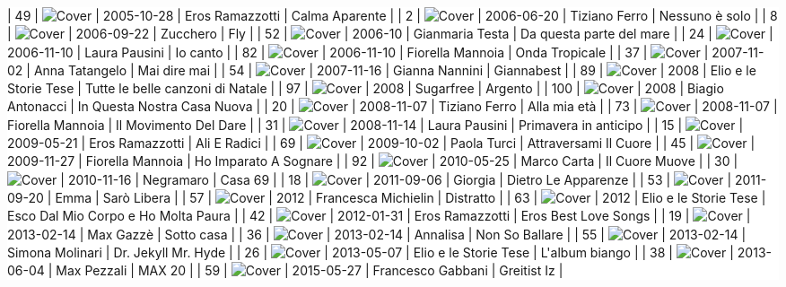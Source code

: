| 49 | ![Cover](http://coverartarchive.org/release/814df33c-3be8-49b5-8748-8634fb80b9f0/5686947875-250.jpg) | 2005-10-28 | Eros Ramazzotti | Calma Aparente |
| 2 | ![Cover](http://coverartarchive.org/release/5198d8b1-bde8-43f6-80ac-7fead6d3e9c8/15789436779-250.jpg) | 2006-06-20 | Tiziano Ferro | Nessuno è solo |
| 8 | ![Cover](http://coverartarchive.org/release/72285e49-2f25-4942-a07a-c273ce85fd75/18738530156-250.jpg) | 2006-09-22 | Zucchero | Fly |
| 52 | ![Cover](https://i.discogs.com/rSHrD6an3boYFn6c1juZjwjxPZtRaIIK9XiK3RI0Hjw/rs:fit/g:sm/q:40/h:150/w:150/czM6Ly9kaXNjb2dz/LWRhdGFiYXNlLWlt/YWdlcy9SLTMxODc3/NjItMTQ0OTg0NDIy/Ny02ODczLmpwZWc.jpeg) | 2006-10 | Gianmaria Testa | Da questa parte del mare |
| 24 | ![Cover](http://coverartarchive.org/release/5ddc69da-76ee-4c6e-832d-cd112d39f139/6619692947-250.jpg) | 2006-11-10 | Laura Pausini | Io canto |
| 82 | ![Cover](http://coverartarchive.org/release/0d851208-3fd9-4558-9705-7c775b98f05d/13213788965-250.jpg) | 2006-11-10 | Fiorella Mannoia | Onda Tropicale |
| 37 | ![Cover](http://coverartarchive.org/release/6b5f83c0-85c7-45c9-8abd-76ffd4480818/5962324323-250.jpg) | 2007-11-02 | Anna Tatangelo | Mai dire mai |
| 54 | ![Cover](https://i.discogs.com/Qt-kzeGTh7UouDZ19DFy64S6EwDU1kDQcCGz_SomHyI/rs:fit/g:sm/q:40/h:150/w:150/czM6Ly9kaXNjb2dz/LWRhdGFiYXNlLWlt/YWdlcy9SLTM0MzY1/NDQtMTU1MjAzOTEy/My02NzA5LmpwZWc.jpeg) | 2007-11-16 | Gianna Nannini | Giannabest |
| 89 | ![Cover](https://i.discogs.com/Wnc0_0VPQufE7wFjnLKQ9RdBDo1BGnQS3D1tFluR_6U/rs:fit/g:sm/q:40/h:150/w:150/czM6Ly9kaXNjb2dz/LWRhdGFiYXNlLWlt/YWdlcy9SLTk4NDY4/MjAtMTU5MDc5Mzcz/NS02ODA2LmpwZWc.jpeg) | 2008 | Elio e le Storie Tese | Tutte le belle canzoni di Natale |
| 97 | ![Cover](http://coverartarchive.org/release/39ce9743-5b7f-4436-a74d-848848ddd0d0/33684799011-250.jpg) | 2008 | Sugarfree | Argento |
| 100 | ![Cover](https://i.discogs.com/kTmX1_HrhLEAJ1WS7aALe2wRTWy0_miBjRvbVVGJC-s/rs:fit/g:sm/q:40/h:150/w:150/czM6Ly9kaXNjb2dz/LWRhdGFiYXNlLWlt/YWdlcy9SLTQ3Mjg3/NTQtMTM3MzYyNTky/MS0yMzM2LmpwZWc.jpeg) | 2008 | Biagio Antonacci | In Questa Nostra Casa Nuova |
| 20 | ![Cover](http://coverartarchive.org/release/84e6d804-850a-468a-a17a-86c470fd64cc/2964202277-250.jpg) | 2008-11-07 | Tiziano Ferro | Alla mia età |
| 73 | ![Cover](https://i.discogs.com/0hZZQzKY4y8tVeUdgLiekEbQY8qNdjDO81K2W5_0Rtk/rs:fit/g:sm/q:40/h:150/w:150/czM6Ly9kaXNjb2dz/LWRhdGFiYXNlLWlt/YWdlcy9SLTY0MzU1/MTUtMTQxOTE2OTM4/MC00Mjk1LmpwZWc.jpeg) | 2008-11-07 | Fiorella Mannoia | Il Movimento Del Dare |
| 31 | ![Cover](http://coverartarchive.org/release/5a1001eb-fceb-43f4-a734-3e46bf7b2bb5/3446223376-250.jpg) | 2008-11-14 | Laura Pausini | Primavera in anticipo |
| 15 | ![Cover](https://lastfm.freetls.fastly.net/i/u/34s/2fcf5668d41f4fd694819d17dfb20bf4.png) | 2009-05-21 | Eros Ramazzotti | Ali E Radici |
| 69 | ![Cover](https://i.discogs.com/pqNSvRIBw1XCiV6OKaT2yQpASayXcmt4svYxZgtCMNA/rs:fit/g:sm/q:40/h:150/w:150/czM6Ly9kaXNjb2dz/LWRhdGFiYXNlLWlt/YWdlcy9SLTY4NzM0/OTEtMTQyODQ1NDEx/OS00MDI1LmpwZWc.jpeg) | 2009-10-02 | Paola Turci | Attraversami Il Cuore |
| 45 | ![Cover](https://i.discogs.com/-zgM_nLmAVj2XNwVKoIvHyYT5xQzt-d--QTbAKMKxNU/rs:fit/g:sm/q:40/h:150/w:150/czM6Ly9kaXNjb2dz/LWRhdGFiYXNlLWlt/YWdlcy9SLTU3MTE1/MzAtMTYxMTgzNzMw/OC04ODQ3LmpwZWc.jpeg) | 2009-11-27 | Fiorella Mannoia | Ho Imparato A Sognare |
| 92 | ![Cover](https://i.discogs.com/oXERq4b98rEtdgoyGOs8-h_2zyMP6JlPJXF553OZ9QM/rs:fit/g:sm/q:40/h:150/w:150/czM6Ly9kaXNjb2dz/LWRhdGFiYXNlLWlt/YWdlcy9SLTM0MTM3/OTktMTQ4OTYxMjMw/Mi03NjcyLmpwZWc.jpeg) | 2010-05-25 | Marco Carta | Il Cuore Muove |
| 30 | ![Cover](https://lastfm.freetls.fastly.net/i/u/34s/26900c6a53bd4210bed0291e71c6f62e.png) | 2010-11-16 | Negramaro | Casa 69 |
| 18 | ![Cover](http://coverartarchive.org/release/e572e08d-c010-44b2-a0a8-4fb4d825c90e/12007891467-250.jpg) | 2011-09-06 | Giorgia | Dietro Le Apparenze |
| 53 | ![Cover](http://coverartarchive.org/release/1d383749-9135-4067-8a84-854d02dfddea/3913797542-250.jpg) | 2011-09-20 | Emma | Sarò Libera |
| 57 | ![Cover](https://i.discogs.com/YMvWPix-WuBtOPXZN3_swFmCOvqil5iMJWbNwz3oZ2Q/rs:fit/g:sm/q:40/h:150/w:150/czM6Ly9kaXNjb2dz/LWRhdGFiYXNlLWlt/YWdlcy9SLTczNjgy/MDItMTQ1Mjg5MjM3/MS04MzQxLmpwZWc.jpeg) | 2012 | Francesca Michielin | Distratto |
| 63 | ![Cover](https://i.discogs.com/CwerStt_d-KTDsIcGpjvdfcL8xvRpVTJdNuX0rkp-Fo/rs:fit/g:sm/q:40/h:150/w:150/czM6Ly9kaXNjb2dz/LWRhdGFiYXNlLWlt/YWdlcy9SLTIyNzY2/NzgtMTUxNDUwMzI1/OS03NjI2LmpwZWc.jpeg) | 2012 | Elio e le Storie Tese | Esco Dal Mio Corpo e Ho Molta Paura |
| 42 | ![Cover](https://i.discogs.com/3QYxvgCh-2A4OUVp8Z_nqy1-xwnBhrprzYc0u4xFLz8/rs:fit/g:sm/q:40/h:150/w:150/czM6Ly9kaXNjb2dz/LWRhdGFiYXNlLWlt/YWdlcy9SLTM0Nzg2/NTAtMTMzMTk5NTkx/MC5qcGVn.jpeg) | 2012-01-31 | Eros Ramazzotti | Eros Best Love Songs |
| 19 | ![Cover](http://coverartarchive.org/release/305dcdfc-1c45-4318-b7a6-02333a8fe30a/21779440301-250.jpg) | 2013-02-14 | Max Gazzè | Sotto casa |
| 36 | ![Cover](https://i.discogs.com/yume5h7fWcQQGg3Uvc_-gqMyLSOYCC7oCXpiCv3dohc/rs:fit/g:sm/q:40/h:150/w:150/czM6Ly9kaXNjb2dz/LWRhdGFiYXNlLWlt/YWdlcy9SLTQzMzgz/OTUtMTM2MjE3MDg0/OC04NjY3LmpwZWc.jpeg) | 2013-02-14 | Annalisa | Non So Ballare |
| 55 | ![Cover](http://coverartarchive.org/release/0f2dcd17-137c-4204-94f8-91b8f5be55d0/11948759333-250.jpg) | 2013-02-14 | Simona Molinari | Dr. Jekyll Mr. Hyde |
| 26 | ![Cover](http://coverartarchive.org/release/ca107ad9-96f6-469f-b25e-f75ff3d2f786/32637547456-250.jpg) | 2013-05-07 | Elio e le Storie Tese | L'album biango |
| 38 | ![Cover](http://coverartarchive.org/release/8a1fa184-1ce6-49d7-83b1-63651252a57e/4920863545-250.jpg) | 2013-06-04 | Max Pezzali | MAX 20 |
| 59 | ![Cover](https://i.discogs.com/5SfExEkvxj4dqc2esmv1qRMImBQL6ec6Ohh9FByJaZI/rs:fit/g:sm/q:40/h:150/w:150/czM6Ly9kaXNjb2dz/LWRhdGFiYXNlLWlt/YWdlcy9SLTgyNDI2/NjEtMTU0OTEzODkw/NC00MzU5LmpwZWc.jpeg) | 2015-05-27 | Francesco Gabbani | Greitist Iz |